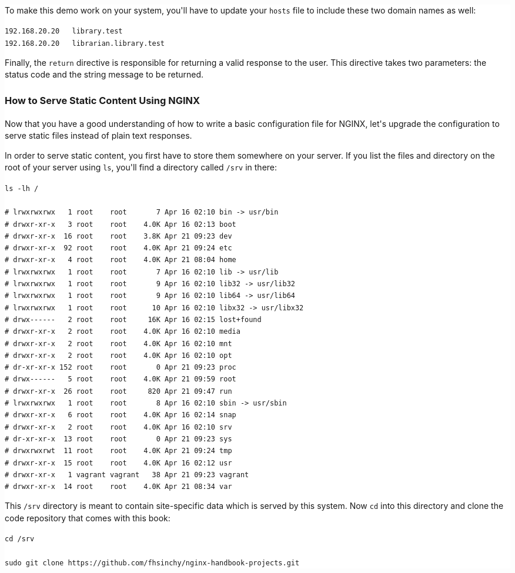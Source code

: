 To make this demo work on your system, you'll have to update your `hosts` file to include these two domain names as well:

```
192.168.20.20   library.test
192.168.20.20   librarian.library.test
```

Finally, the `return` directive is responsible for returning a valid response to the user. This directive takes two parameters: the status code and the string message to be returned.

### How to Serve Static Content Using NGINX

Now that you have a good understanding of how to write a basic configuration file for NGINX, let's upgrade the configuration to serve static files instead of plain text responses.

In order to serve static content, you first have to store them somewhere on your server. If you list the files and directory on the root of your server using `ls`, you'll find a directory called `/srv` in there:

```
ls -lh /

# lrwxrwxrwx   1 root    root       7 Apr 16 02:10 bin -> usr/bin
# drwxr-xr-x   3 root    root    4.0K Apr 16 02:13 boot
# drwxr-xr-x  16 root    root    3.8K Apr 21 09:23 dev
# drwxr-xr-x  92 root    root    4.0K Apr 21 09:24 etc
# drwxr-xr-x   4 root    root    4.0K Apr 21 08:04 home
# lrwxrwxrwx   1 root    root       7 Apr 16 02:10 lib -> usr/lib
# lrwxrwxrwx   1 root    root       9 Apr 16 02:10 lib32 -> usr/lib32
# lrwxrwxrwx   1 root    root       9 Apr 16 02:10 lib64 -> usr/lib64
# lrwxrwxrwx   1 root    root      10 Apr 16 02:10 libx32 -> usr/libx32
# drwx------   2 root    root     16K Apr 16 02:15 lost+found
# drwxr-xr-x   2 root    root    4.0K Apr 16 02:10 media
# drwxr-xr-x   2 root    root    4.0K Apr 16 02:10 mnt
# drwxr-xr-x   2 root    root    4.0K Apr 16 02:10 opt
# dr-xr-xr-x 152 root    root       0 Apr 21 09:23 proc
# drwx------   5 root    root    4.0K Apr 21 09:59 root
# drwxr-xr-x  26 root    root     820 Apr 21 09:47 run
# lrwxrwxrwx   1 root    root       8 Apr 16 02:10 sbin -> usr/sbin
# drwxr-xr-x   6 root    root    4.0K Apr 16 02:14 snap
# drwxr-xr-x   2 root    root    4.0K Apr 16 02:10 srv
# dr-xr-xr-x  13 root    root       0 Apr 21 09:23 sys
# drwxrwxrwt  11 root    root    4.0K Apr 21 09:24 tmp
# drwxr-xr-x  15 root    root    4.0K Apr 16 02:12 usr
# drwxr-xr-x   1 vagrant vagrant   38 Apr 21 09:23 vagrant
# drwxr-xr-x  14 root    root    4.0K Apr 21 08:34 var
```

This `/srv` directory is meant to contain site-specific data which is served by this system. Now `cd` into this directory and clone the code repository that comes with this book:

```
cd /srv

sudo git clone https://github.com/fhsinchy/nginx-handbook-projects.git
```
